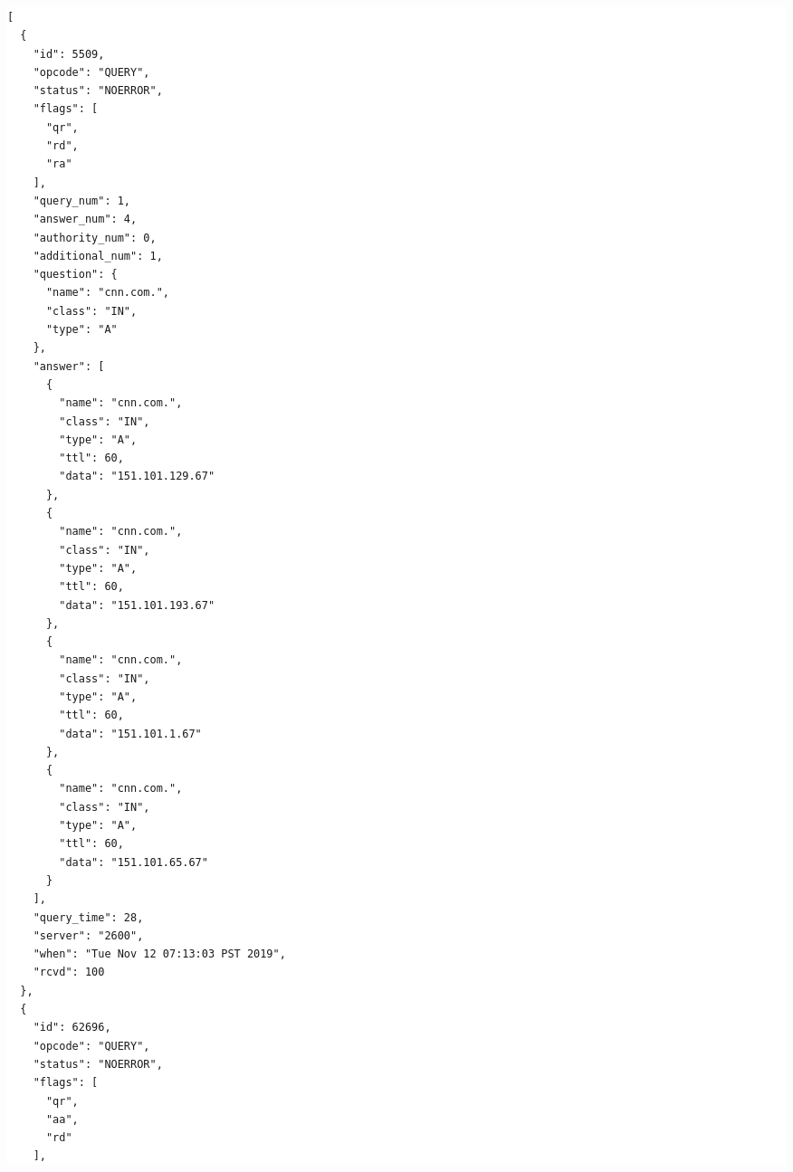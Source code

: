 ```
[
  {
    "id": 5509,
    "opcode": "QUERY",
    "status": "NOERROR",
    "flags": [
      "qr",
      "rd",
      "ra"
    ],
    "query_num": 1,
    "answer_num": 4,
    "authority_num": 0,
    "additional_num": 1,
    "question": {
      "name": "cnn.com.",
      "class": "IN",
      "type": "A"
    },
    "answer": [
      {
        "name": "cnn.com.",
        "class": "IN",
        "type": "A",
        "ttl": 60,
        "data": "151.101.129.67"
      },
      {
        "name": "cnn.com.",
        "class": "IN",
        "type": "A",
        "ttl": 60,
        "data": "151.101.193.67"
      },
      {
        "name": "cnn.com.",
        "class": "IN",
        "type": "A",
        "ttl": 60,
        "data": "151.101.1.67"
      },
      {
        "name": "cnn.com.",
        "class": "IN",
        "type": "A",
        "ttl": 60,
        "data": "151.101.65.67"
      }
    ],
    "query_time": 28,
    "server": "2600",
    "when": "Tue Nov 12 07:13:03 PST 2019",
    "rcvd": 100
  },
  {
    "id": 62696,
    "opcode": "QUERY",
    "status": "NOERROR",
    "flags": [
      "qr",
      "aa",
      "rd"
    ],
```